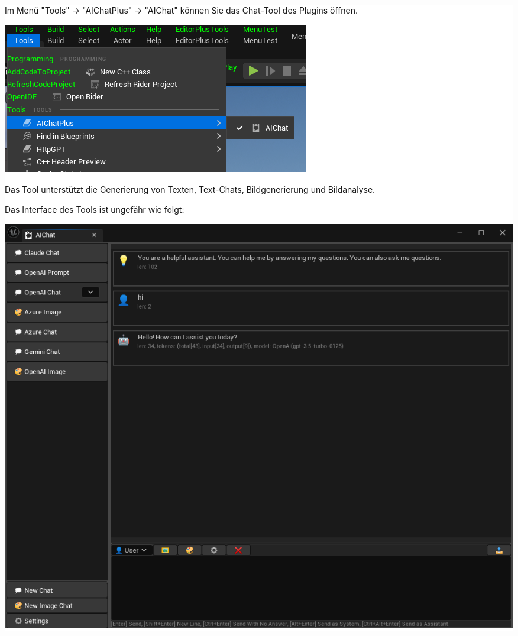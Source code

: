 Im Menü "Tools" -> "AIChatPlus" -> "AIChat" können Sie das Chat-Tool des Plugins öffnen.

![](assets/img/2024-ue-aichatplus/chat_tool3.png)


Das Tool unterstützt die Generierung von Texten, Text-Chats, Bildgenerierung und Bildanalyse.

Das Interface des Tools ist ungefähr wie folgt:

![text chat](assets/img/2024-ue-aichatplus/chat_tool2.png)
